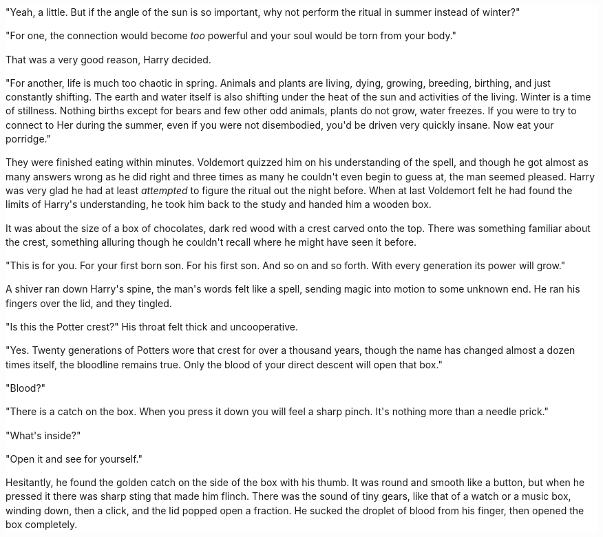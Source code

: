 "Yeah, a little. But if the angle of the sun is so important, why not
perform the ritual in summer instead of winter?"

"For one, the connection would become *too* powerful and your soul would
be torn from your body."

That was a very good reason, Harry decided.

"For another, life is much too chaotic in spring. Animals and plants are
living, dying, growing, breeding, birthing, and just constantly
shifting. The earth and water itself is also shifting under the heat of
the sun and activities of the living. Winter is a time of stillness.
Nothing births except for bears and few other odd animals, plants do not
grow, water freezes. If you were to try to connect to Her during the
summer, even if you were not disembodied, you'd be driven very quickly
insane. Now eat your porridge."

They were finished eating within minutes. Voldemort quizzed him on his
understanding of the spell, and though he got almost as many answers
wrong as he did right and three times as many he couldn't even begin to
guess at, the man seemed pleased. Harry was very glad he had at least
*attempted* to figure the ritual out the night before. When at last
Voldemort felt he had found the limits of Harry's understanding, he took
him back to the study and handed him a wooden box.

It was about the size of a box of chocolates, dark red wood with a crest
carved onto the top. There was something familiar about the crest,
something alluring though he couldn't recall where he might have seen it
before.

"This is for you. For your first born son. For his first son. And so on
and so forth. With every generation its power will grow."

A shiver ran down Harry's spine, the man's words felt like a spell,
sending magic into motion to some unknown end. He ran his fingers over
the lid, and they tingled.

"Is this the Potter crest?" His throat felt thick and uncooperative.

"Yes. Twenty generations of Potters wore that crest for over a thousand
years, though the name has changed almost a dozen times itself, the
bloodline remains true. Only the blood of your direct descent will open
that box."

"Blood?"

"There is a catch on the box. When you press it down you will feel a
sharp pinch. It's nothing more than a needle prick."

"What's inside?"

"Open it and see for yourself."

Hesitantly, he found the golden catch on the side of the box with his
thumb. It was round and smooth like a button, but when he pressed it
there was sharp sting that made him flinch. There was the sound of tiny
gears, like that of a watch or a music box, winding down, then a click,
and the lid popped open a fraction. He sucked the droplet of blood from
his finger, then opened the box completely.
